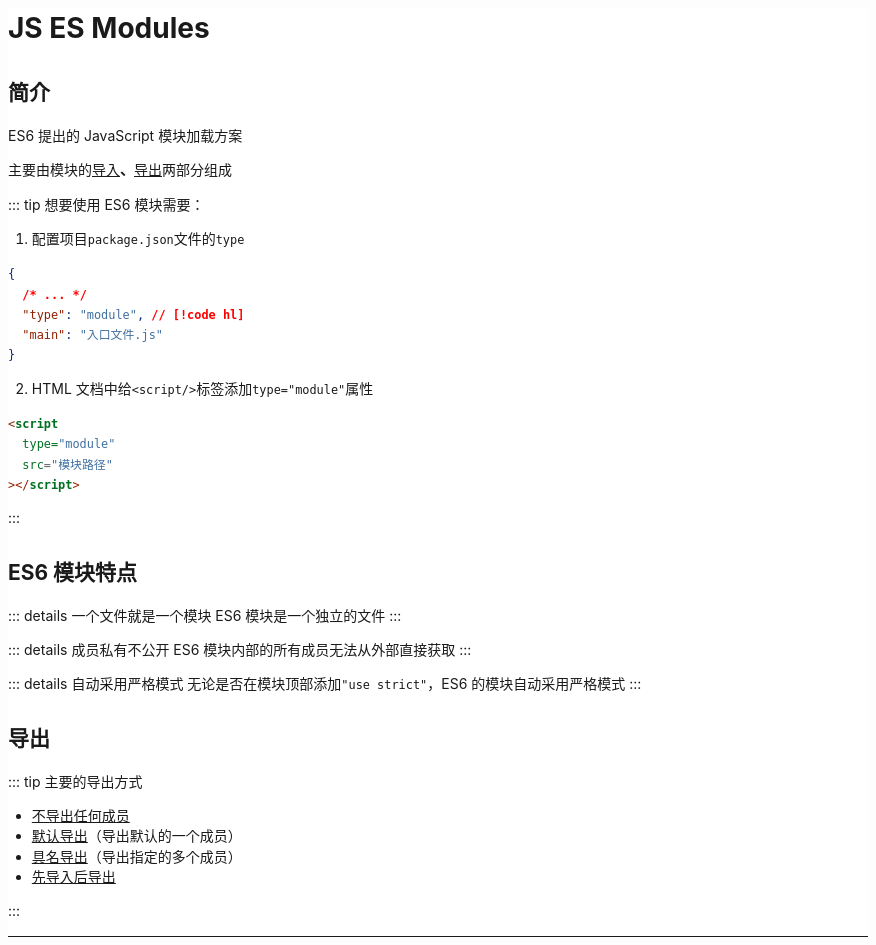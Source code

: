 # JS ES Modules

## 简介

ES6 提出的 JavaScript 模块加载方案

主要由模块的[导入](#导入)**、**[导出](#导出)两部分组成

::: tip 想要使用 ES6 模块需要：

1. 配置项目`package.json`文件的`type`

```json
{
  /* ... */
  "type": "module", // [!code hl]
  "main": "入口文件.js"
}
```

2. HTML 文档中给`<script/>`标签添加`type="module"`属性

```html
<script
  type="module"
  src="模块路径"
></script>
```

:::

## ES6 模块特点

::: details 一个文件就是一个模块
ES6 模块是一个独立的文件
:::

::: details 成员私有不公开
ES6 模块内部的所有成员无法从外部直接获取
:::

::: details 自动采用严格模式
无论是否在模块顶部添加`"use strict"`，ES6 的模块自动采用严格模式
:::

## 导出

::: tip 主要的导出方式

- [不导出任何成员](#无导出成员)
- [默认导出](#export-default)（导出默认的一个成员）
- [具名导出](#export)（导出指定的多个成员）
- [先导入后导出](#先导入后导出)

:::

---

  [导出成员?]: something,
  [default?]: something,
  [导出成员?]: something,
  [导出成员?]: something,